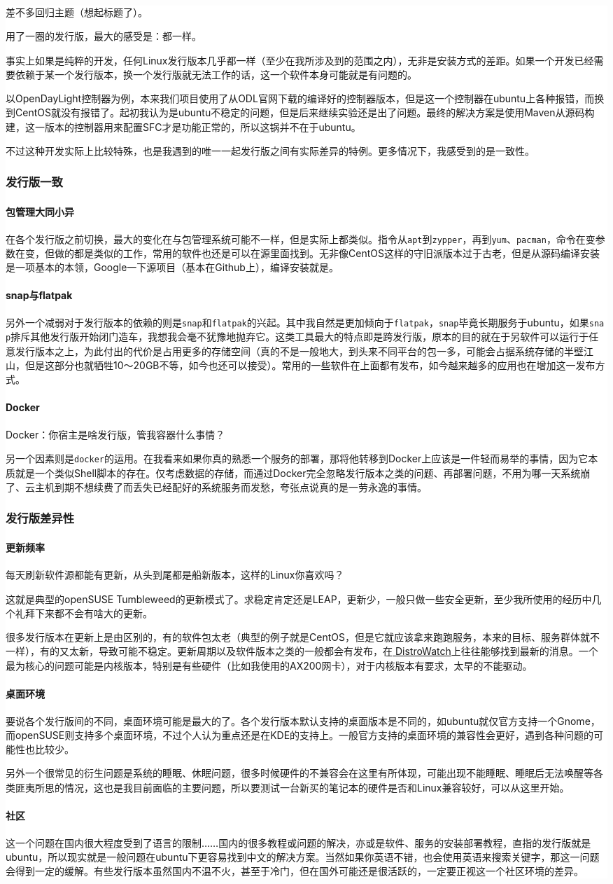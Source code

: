 差不多回归主题（想起标题了）。

用了一圈的发行版，最大的感受是：都一样。

事实上如果是纯粹的开发，任何Linux发行版本几乎都一样（至少在我所涉及到的范围之内），无非是安装方式的差距。如果一个开发已经需要依赖于某一个发行版本，换一个发行版就无法工作的话，这一个软件本身可能就是有问题的。

以OpenDayLight控制器为例，本来我们项目使用了从ODL官网下载的编译好的控制器版本，但是这一个控制器在ubuntu上各种报错，而换到CentOS就没有报错了。起初我认为是ubuntu不稳定的问题，但是后来继续实验还是出了问题。最终的解决方案是使用Maven从源码构建，这一版本的控制器用来配置SFC才是功能正常的，所以这锅并不在于ubuntu。

不过这种开发实际上比较特殊，也是我遇到的唯一一起发行版之间有实际差异的特例。更多情况下，我感受到的是一致性。

### 发行版一致

#### 包管理大同小异

在各个发行版之前切换，最大的变化在与包管理系统可能不一样，但是实际上都类似。指令从`apt`到`zypper`，再到`yum`、`pacman`，命令在变参数在变，但做的都是类似的工作，常用的软件也还是可以在源里面找到。无非像CentOS这样的守旧派版本过于古老，但是从源码编译安装是一项基本的本领，Google一下源项目（基本在Github上），编译安装就是。

#### snap与flatpak

另外一个减弱对于发行版本的依赖的则是`snap`和`flatpak`的兴起。其中我自然是更加倾向于`flatpak`，`snap`毕竟长期服务于ubuntu，如果`snap`排斥其他发行版开始闭门造车，我想我会毫不犹豫地抛弃它。这类工具最大的特点即是跨发行版，原本的目的就在于另软件可以运行于任意发行版本之上，为此付出的代价是占用更多的存储空间（真的不是一般地大，到头来不同平台的包一多，可能会占据系统存储的半壁江山，但是这部分也就牺牲10～20GB不等，如今也还可以接受）。常用的一些软件在上面都有发布，如今越来越多的应用也在增加这一发布方式。

#### Docker

Docker：你宿主是啥发行版，管我容器什么事情？

另一个因素则是`docker`的运用。在我看来如果你真的熟悉一个服务的部署，那将他转移到Docker上应该是一件轻而易举的事情，因为它本质就是一个类似Shell脚本的存在。仅考虑数据的存储，而通过Docker完全忽略发行版本之类的问题、再部署问题，不用为哪一天系统崩了、云主机到期不想续费了而丢失已经配好的系统服务而发愁，夸张点说真的是一劳永逸的事情。

### 发行版差异性

#### 更新频率

每天刷新软件源都能有更新，从头到尾都是船新版本，这样的Linux你喜欢吗？

这就是典型的openSUSE Tumbleweed的更新模式了。求稳定肯定还是LEAP，更新少，一般只做一些安全更新，至少我所使用的经历中几个礼拜下来都不会有啥大的更新。

很多发行版本在更新上是由区别的，有的软件包太老（典型的例子就是CentOS，但是它就应该拿来跑跑服务，本来的目标、服务群体就不一样），有的又太新，导致可能不稳定。更新周期以及软件版本之类的一般都会有发布，在[
DistroWatch](https://distrowatch.com/)上往往能够找到最新的消息。一个最为核心的问题可能是内核版本，特别是有些硬件（比如我使用的AX200网卡），对于内核版本有要求，太早的不能驱动。

#### 桌面环境

要说各个发行版间的不同，桌面环境可能是最大的了。各个发行版本默认支持的桌面版本是不同的，如ubuntu就仅官方支持一个Gnome，而openSUSE则支持多个桌面环境，不过个人认为重点还是在KDE的支持上。一般官方支持的桌面环境的兼容性会更好，遇到各种问题的可能性也比较少。

另外一个很常见的衍生问题是系统的睡眠、休眠问题，很多时候硬件的不兼容会在这里有所体现，可能出现不能睡眠、睡眠后无法唤醒等各类匪夷所思的情况，这也是我目前面临的主要问题，所以要测试一台新买的笔记本的硬件是否和Linux兼容较好，可以从这里开始。

#### 社区

这一个问题在国内很大程度受到了语言的限制……国内的很多教程或问题的解决，亦或是软件、服务的安装部署教程，直指的发行版就是ubuntu，所以现实就是一般问题在ubuntu下更容易找到中文的解决方案。当然如果你英语不错，也会使用英语来搜索关键字，那这一问题会得到一定的缓解。有些发行版本虽然国内不温不火，甚至于冷门，但在国外可能还是很活跃的，一定要正视这一个社区环境的差异。

